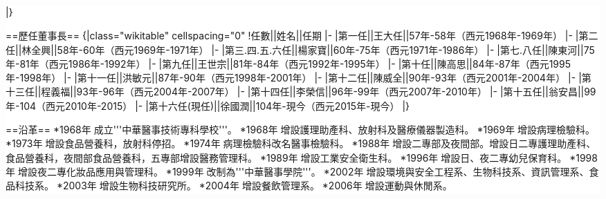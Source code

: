 |}

==歷任董事長==
{|class="wikitable" cellspacing="0"
!任數||姓名||任期
|-
|第一任||王大任||57年-58年（西元1968年-1969年）
|-
|第二任||林全興||58年-60年（西元1969年-1971年）
|-
|第三.四.五.六任||楊家寶||60年-75年（西元1971年-1986年）
|-
|第七.八任||陳東河||75年-81年（西元1986年-1992年）
|-
|第九任||王世宗||81年-84年（西元1992年-1995年）
|-
|第十任||陳高思||84年-87年（西元1995年-1998年）
|-
|第十一任||洪敏元||87年-90年（西元1998年-2001年）
|-
|第十二任||陳威全||90年-93年（西元2001年-2004年）
|-
|第十三任||程義福||93年-96年（西元2004年-2007年）
|-
|第十四任||李榮信||96年-99年（西元2007年-2010年）
|-
|第十五任||翁安昌||99年-104（西元2010年-2015）
|-
|第十六任(現任)||徐國潤||104年-現今（西元2015年-現今）
|}

==沿革==
*1968年 成立'''中華醫事技術專科學校'''。
*1968年 增設護理助產科、放射科及醫療儀器製造科。
*1969年 增設病理檢驗科。
*1973年 增設食品營養科，放射科停招。
*1974年 病理檢驗科改名醫事檢驗科。
*1988年 增設二專部及夜間部。增設日二專護理助產科、食品營養科，夜間部食品營養科，五專部增設醫務管理科。
*1989年 增設工業安全衛生科。
*1996年 增設日、夜二專幼兒保育科。
*1998年 增設夜二專化妝品應用與管理科。
*1999年 改制為'''中華醫事學院'''。
*2002年 增設環境與安全工程系、生物科技系、資訊管理系、食品科技系。
*2003年 增設生物科技研究所。
*2004年 增設餐飲管理系。
*2006年 增設運動與休閒系。